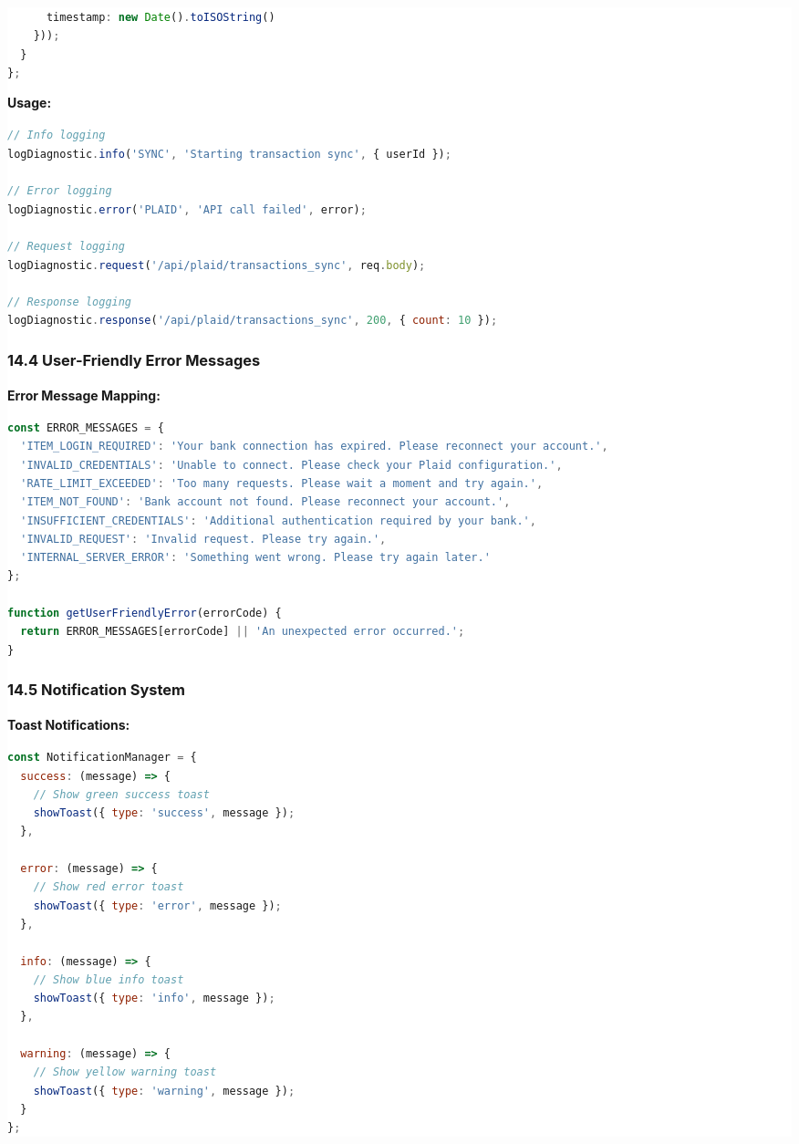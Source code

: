 ```javascript
      timestamp: new Date().toISOString()
    }));
  }
};
```

**Usage:**
```javascript
// Info logging
logDiagnostic.info('SYNC', 'Starting transaction sync', { userId });

// Error logging
logDiagnostic.error('PLAID', 'API call failed', error);

// Request logging
logDiagnostic.request('/api/plaid/transactions_sync', req.body);

// Response logging
logDiagnostic.response('/api/plaid/transactions_sync', 200, { count: 10 });
```

### 14.4 User-Friendly Error Messages

**Error Message Mapping:**
```javascript
const ERROR_MESSAGES = {
  'ITEM_LOGIN_REQUIRED': 'Your bank connection has expired. Please reconnect your account.',
  'INVALID_CREDENTIALS': 'Unable to connect. Please check your Plaid configuration.',
  'RATE_LIMIT_EXCEEDED': 'Too many requests. Please wait a moment and try again.',
  'ITEM_NOT_FOUND': 'Bank account not found. Please reconnect your account.',
  'INSUFFICIENT_CREDENTIALS': 'Additional authentication required by your bank.',
  'INVALID_REQUEST': 'Invalid request. Please try again.',
  'INTERNAL_SERVER_ERROR': 'Something went wrong. Please try again later.'
};

function getUserFriendlyError(errorCode) {
  return ERROR_MESSAGES[errorCode] || 'An unexpected error occurred.';
}
```

### 14.5 Notification System

**Toast Notifications:**
```javascript
const NotificationManager = {
  success: (message) => {
    // Show green success toast
    showToast({ type: 'success', message });
  },

  error: (message) => {
    // Show red error toast
    showToast({ type: 'error', message });
  },

  info: (message) => {
    // Show blue info toast
    showToast({ type: 'info', message });
  },

  warning: (message) => {
    // Show yellow warning toast
    showToast({ type: 'warning', message });
  }
};
```